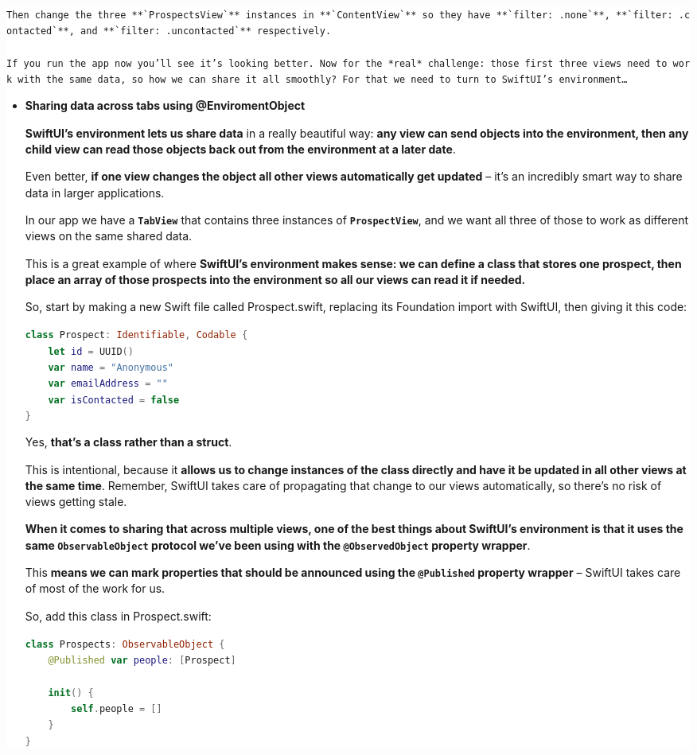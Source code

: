     Then change the three **`ProspectsView`** instances in **`ContentView`** so they have **`filter: .none`**, **`filter: .contacted`**, and **`filter: .uncontacted`** respectively.

    If you run the app now you’ll see it’s looking better. Now for the *real* challenge: those first three views need to work with the same data, so how we can share it all smoothly? For that we need to turn to SwiftUI’s environment…

- **Sharing data across tabs using @EnviromentObject**

    **SwiftUI’s environment lets us share data** in a really beautiful way: **any view can send objects into the environment, then any child view can read those objects back out from the environment at a later date**. 

    Even better, **if one view changes the object all other views automatically get updated** – it’s an incredibly smart way to share data in larger applications.

    In our app we have a **`TabView`** that contains three instances of **`ProspectView`**, and we want all three of those to work as different views on the same shared data. 

    This is a great example of where **SwiftUI’s environment makes sense: we can define a class that stores one prospect, then place an array of those prospects into the environment so all our views can read it if needed.**

    So, start by making a new Swift file called Prospect.swift, replacing its Foundation import with SwiftUI, then giving it this code:

    ```swift
    class Prospect: Identifiable, Codable {
        let id = UUID()
        var name = "Anonymous"
        var emailAddress = ""
        var isContacted = false
    }
    ```

    Yes, **that’s a class rather than a struct**.

    This is intentional, because it **allows us to change instances of the class directly and have it be updated in all other views at the same time**. Remember, SwiftUI takes care of propagating that change to our views automatically, so there’s no risk of views getting stale.

    **When it comes to sharing that across multiple views, one of the best things about SwiftUI’s environment is that it uses the same `ObservableObject` protocol we’ve been using with the `@ObservedObject` property wrapper**. 

    This **means we can mark properties that should be announced using the `@Published` property wrapper** – SwiftUI takes care of most of the work for us.

    So, add this class in Prospect.swift:

    ```swift
    class Prospects: ObservableObject {
        @Published var people: [Prospect]

        init() {
            self.people = []
        }
    }
    ```
